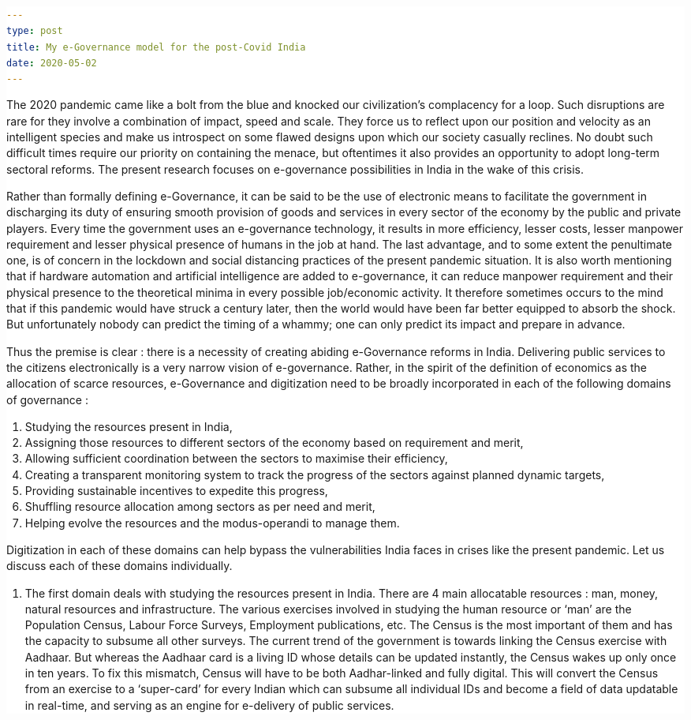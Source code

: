 ```yaml
---
type: post
title: My e-Governance model for the post-Covid India 
date: 2020-05-02
---
```


The 2020 pandemic came like a bolt from the blue and knocked our civilization’s complacency for a loop. Such disruptions are rare for they involve a combination of impact, speed and scale. They force us to reflect upon our position and velocity as an intelligent species and make us introspect on some flawed designs upon which our society casually reclines. No doubt such difficult times require our priority on containing the menace, but oftentimes it also provides an opportunity to adopt long-term sectoral reforms. The present research focuses on e-governance possibilities in India in the wake of this crisis.  

Rather than formally defining e-Governance, it can be said to be the use of electronic means to facilitate the government in discharging its duty of ensuring smooth provision of goods and services in every sector of the economy by the public and private players. Every time the government uses an e-governance technology, it results in more efficiency, lesser costs, lesser manpower requirement and lesser physical presence of humans in the job at hand. The last advantage, and to some extent the penultimate one, is of concern in the lockdown and social distancing practices of the present pandemic situation. It is also worth mentioning that if hardware automation and artificial intelligence are added to e-governance, it can reduce manpower requirement and their physical presence to the theoretical minima in every possible job/economic activity. It therefore sometimes occurs to the mind that if this pandemic would have struck a century later, then the world would have been far better equipped to absorb the shock. But unfortunately nobody can predict the timing of a whammy; one can only predict its impact and prepare in advance. 

Thus the premise is clear : there is a necessity of creating abiding e-Governance reforms in India. Delivering public services to the citizens electronically is a very narrow vision of e-governance. Rather, in the spirit of the definition of economics as the allocation of scarce resources, e-Governance and digitization need to be broadly incorporated in each of the following domains of governance : 

1. Studying the resources present in India, 
2. Assigning those resources to different sectors of the economy based on requirement and merit, 
3. Allowing sufficient coordination between the sectors to maximise their efficiency, 
4. Creating a transparent monitoring system to track the progress of the sectors against planned dynamic targets,  
5. Providing sustainable incentives to expedite this progress, 
6. Shuffling resource allocation among sectors as per need and merit, 
7. Helping evolve the resources and the modus-operandi to manage them. 

Digitization in each of these domains can help bypass the vulnerabilities India faces in crises like the present pandemic. Let us discuss each of these domains individually. 

1. The first domain deals with studying the resources present in India. There are 4 main allocatable resources : man, money, natural resources and infrastructure. 
The various exercises involved in studying the human resource or ‘man’ are the Population Census, Labour Force Surveys, Employment publications, etc. The Census is the most important of them and has the capacity to subsume all other surveys. The current trend of the government is towards linking the Census exercise with Aadhaar. But whereas the Aadhaar card is a living ID whose details can be updated instantly, the Census wakes up only once in ten years. To fix this mismatch, Census will have to be both Aadhar-linked and fully digital. This will convert the Census from an exercise to a ‘super-card’ for every Indian which can subsume all individual IDs and become a field of data updatable in real-time, and serving as an engine for e-delivery of public services. 
